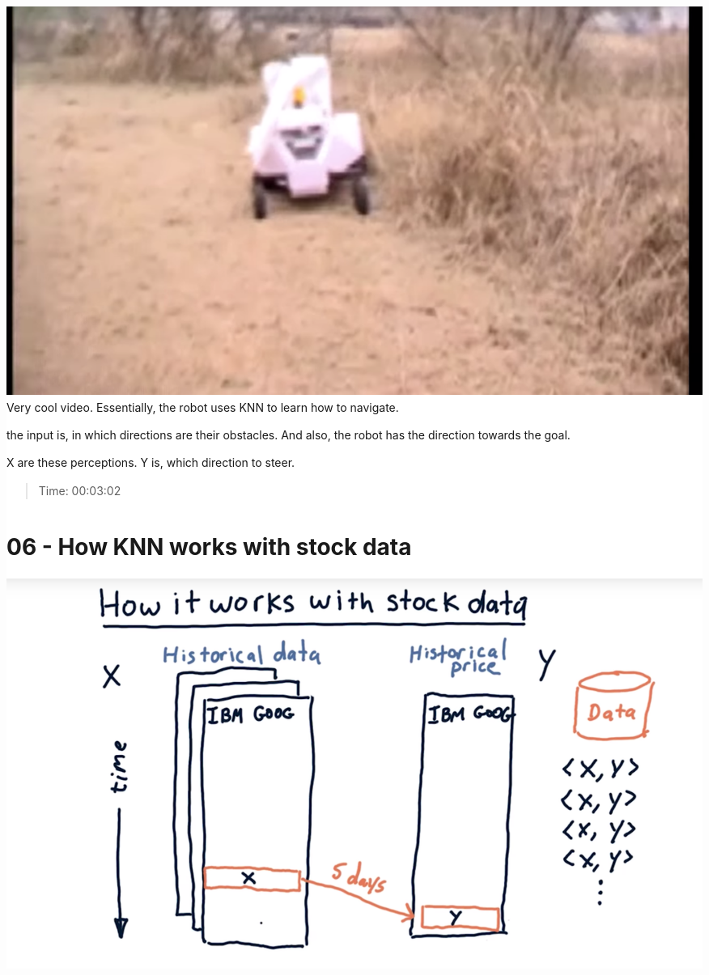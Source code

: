 ![](/assets/images/计算机科学/118382-a5143f27f1ad3986.png)
Very cool video. Essentially, the robot uses KNN to learn how to navigate.

the input is, in which directions are their obstacles. And also, the robot has the direction towards the goal.

X are these perceptions. Y is, which direction to steer.

> Time: 00:03:02

# 06 - How KNN works with stock data

![ ](/assets/images/计算机科学/118382-4c5c5858f8dba68f.png)
